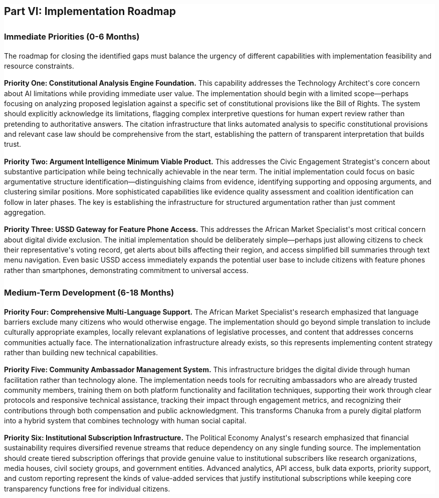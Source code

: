 
## Part VI: Implementation Roadmap

### Immediate Priorities (0-6 Months)

The roadmap for closing the identified gaps must balance the urgency of different capabilities with implementation feasibility and resource constraints.

**Priority One: Constitutional Analysis Engine Foundation.** This capability addresses the Technology Architect's core concern about AI limitations while providing immediate user value. The implementation should begin with a limited scope—perhaps focusing on analyzing proposed legislation against a specific set of constitutional provisions like the Bill of Rights. The system should explicitly acknowledge its limitations, flagging complex interpretive questions for human expert review rather than pretending to authoritative answers. The citation infrastructure that links automated analysis to specific constitutional provisions and relevant case law should be comprehensive from the start, establishing the pattern of transparent interpretation that builds trust.

**Priority Two: Argument Intelligence Minimum Viable Product.** This addresses the Civic Engagement Strategist's concern about substantive participation while being technically achievable in the near term. The initial implementation could focus on basic argumentative structure identification—distinguishing claims from evidence, identifying supporting and opposing arguments, and clustering similar positions. More sophisticated capabilities like evidence quality assessment and coalition identification can follow in later phases. The key is establishing the infrastructure for structured argumentation rather than just comment aggregation.

**Priority Three: USSD Gateway for Feature Phone Access.** This addresses the African Market Specialist's most critical concern about digital divide exclusion. The initial implementation should be deliberately simple—perhaps just allowing citizens to check their representative's voting record, get alerts about bills affecting their region, and access simplified bill summaries through text menu navigation. Even basic USSD access immediately expands the potential user base to include citizens with feature phones rather than smartphones, demonstrating commitment to universal access.

### Medium-Term Development (6-18 Months)

**Priority Four: Comprehensive Multi-Language Support.** The African Market Specialist's research emphasized that language barriers exclude many citizens who would otherwise engage. The implementation should go beyond simple translation to include culturally appropriate examples, locally relevant explanations of legislative processes, and content that addresses concerns communities actually face. The internationalization infrastructure already exists, so this represents implementing content strategy rather than building new technical capabilities.

**Priority Five: Community Ambassador Management System.** This infrastructure bridges the digital divide through human facilitation rather than technology alone. The implementation needs tools for recruiting ambassadors who are already trusted community members, training them on both platform functionality and facilitation techniques, supporting their work through clear protocols and responsive technical assistance, tracking their impact through engagement metrics, and recognizing their contributions through both compensation and public acknowledgment. This transforms Chanuka from a purely digital platform into a hybrid system that combines technology with human social capital.

**Priority Six: Institutional Subscription Infrastructure.** The Political Economy Analyst's research emphasized that financial sustainability requires diversified revenue streams that reduce dependency on any single funding source. The implementation should create tiered subscription offerings that provide genuine value to institutional subscribers like research organizations, media houses, civil society groups, and government entities. Advanced analytics, API access, bulk data exports, priority support, and custom reporting represent the kinds of value-added services that justify institutional subscriptions while keeping core transparency functions free for individual citizens.
